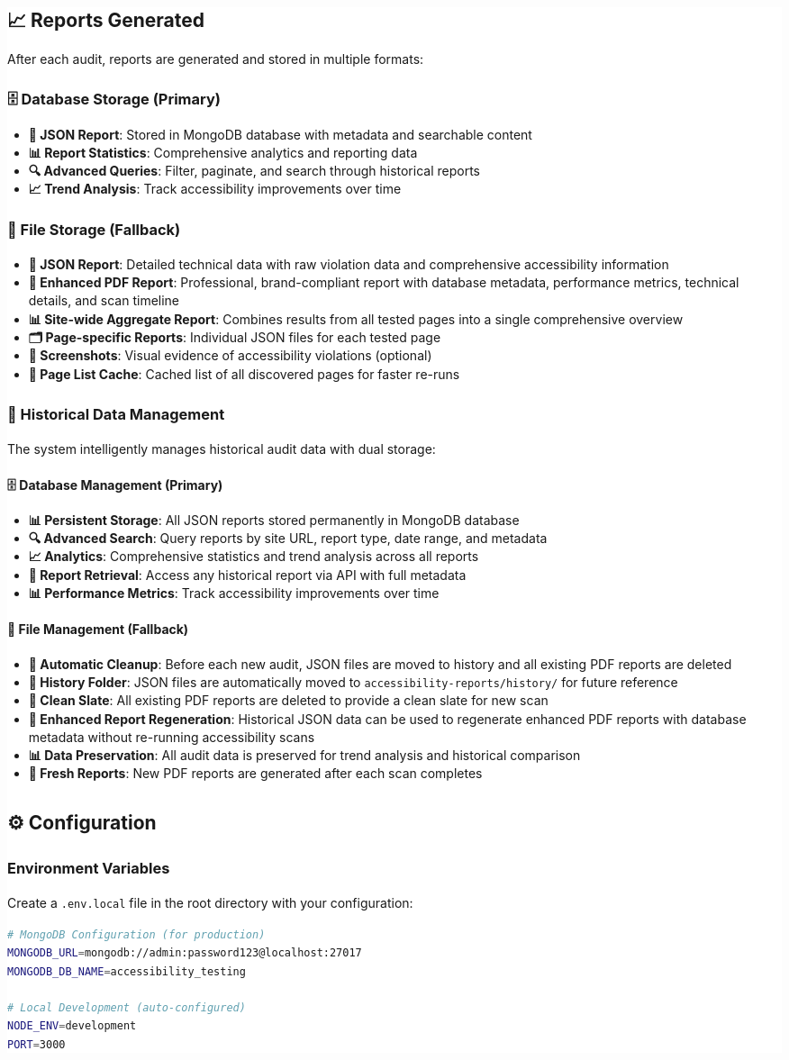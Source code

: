 ## 📈 Reports Generated

After each audit, reports are generated and stored in multiple formats:

### 🗄️ Database Storage (Primary)
- **📄 JSON Report**: Stored in MongoDB database with metadata and searchable content
- **📊 Report Statistics**: Comprehensive analytics and reporting data
- **🔍 Advanced Queries**: Filter, paginate, and search through historical reports
- **📈 Trend Analysis**: Track accessibility improvements over time

### 📁 File Storage (Fallback)
- **📄 JSON Report**: Detailed technical data with raw violation data and comprehensive accessibility information
- **📄 Enhanced PDF Report**: Professional, brand-compliant report with database metadata, performance metrics, technical details, and scan timeline
- **📊 Site-wide Aggregate Report**: Combines results from all tested pages into a single comprehensive overview
- **🗂️ Page-specific Reports**: Individual JSON files for each tested page
- **📸 Screenshots**: Visual evidence of accessibility violations (optional)
- **📄 Page List Cache**: Cached list of all discovered pages for faster re-runs

### 📁 Historical Data Management

The system intelligently manages historical audit data with dual storage:

#### 🗄️ Database Management (Primary)
- **📊 Persistent Storage**: All JSON reports stored permanently in MongoDB database
- **🔍 Advanced Search**: Query reports by site URL, report type, date range, and metadata
- **📈 Analytics**: Comprehensive statistics and trend analysis across all reports
- **🔄 Report Retrieval**: Access any historical report via API with full metadata
- **📊 Performance Metrics**: Track accessibility improvements over time

#### 📁 File Management (Fallback)
- **🔄 Automatic Cleanup**: Before each new audit, JSON files are moved to history and all existing PDF reports are deleted
- **📂 History Folder**: JSON files are automatically moved to `accessibility-reports/history/` for future reference
- **🧹 Clean Slate**: All existing PDF reports are deleted to provide a clean slate for new scan
- **🔄 Enhanced Report Regeneration**: Historical JSON data can be used to regenerate enhanced PDF reports with database metadata without re-running accessibility scans
- **📊 Data Preservation**: All audit data is preserved for trend analysis and historical comparison
- **📄 Fresh Reports**: New PDF reports are generated after each scan completes

## ⚙️ Configuration

### Environment Variables

Create a `.env.local` file in the root directory with your configuration:

```bash
# MongoDB Configuration (for production)
MONGODB_URL=mongodb://admin:password123@localhost:27017
MONGODB_DB_NAME=accessibility_testing

# Local Development (auto-configured)
NODE_ENV=development
PORT=3000
```
